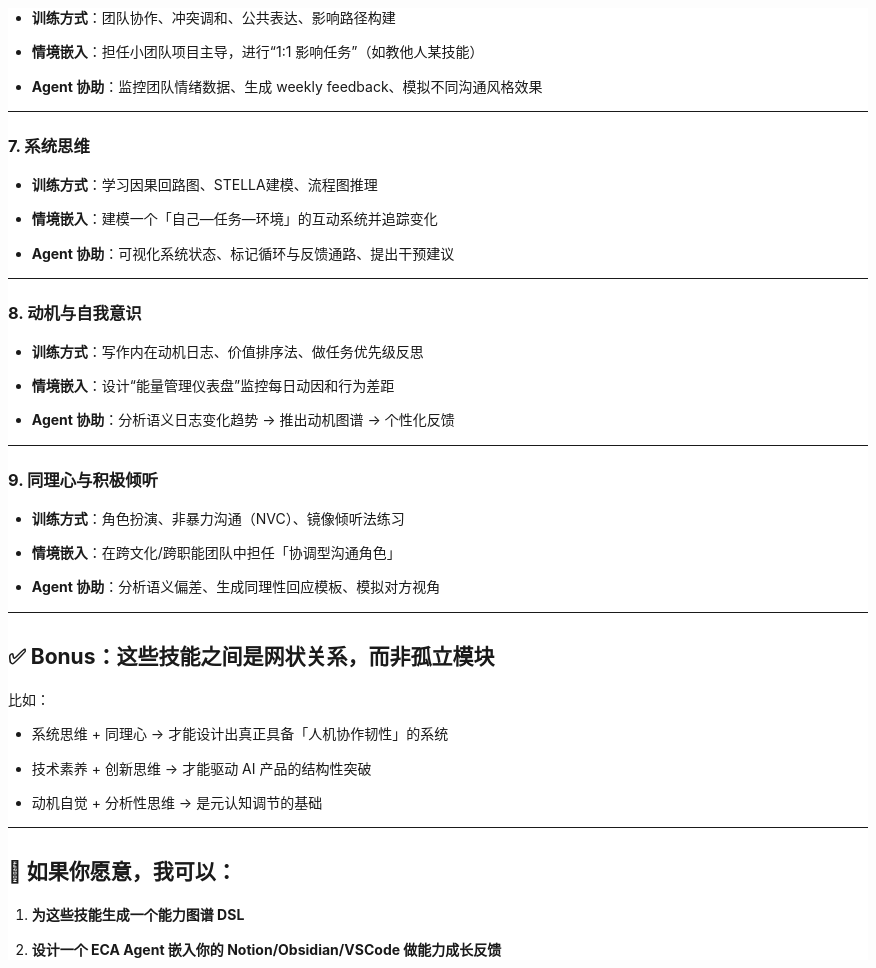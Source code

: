 - **训练方式**：团队协作、冲突调和、公共表达、影响路径构建
    
- **情境嵌入**：担任小团队项目主导，进行“1:1 影响任务”（如教他人某技能）
    
- **Agent 协助**：监控团队情绪数据、生成 weekly feedback、模拟不同沟通风格效果
    

---

### 7. **系统思维**

- **训练方式**：学习因果回路图、STELLA建模、流程图推理
    
- **情境嵌入**：建模一个「自己—任务—环境」的互动系统并追踪变化
    
- **Agent 协助**：可视化系统状态、标记循环与反馈通路、提出干预建议
    

---

### 8. **动机与自我意识**

- **训练方式**：写作内在动机日志、价值排序法、做任务优先级反思
    
- **情境嵌入**：设计“能量管理仪表盘”监控每日动因和行为差距
    
- **Agent 协助**：分析语义日志变化趋势 → 推出动机图谱 → 个性化反馈
    

---

### 9. **同理心与积极倾听**

- **训练方式**：角色扮演、非暴力沟通（NVC）、镜像倾听法练习
    
- **情境嵌入**：在跨文化/跨职能团队中担任「协调型沟通角色」
    
- **Agent 协助**：分析语义偏差、生成同理性回应模板、模拟对方视角
    

---

## ✅ Bonus：这些技能之间是网状关系，而非孤立模块

比如：

- 系统思维 + 同理心 → 才能设计出真正具备「人机协作韧性」的系统
    
- 技术素养 + 创新思维 → 才能驱动 AI 产品的结构性突破
    
- 动机自觉 + 分析性思维 → 是元认知调节的基础
    

---

## 🔧 如果你愿意，我可以：

1. **为这些技能生成一个能力图谱 DSL**
    
2. **设计一个 ECA Agent 嵌入你的 Notion/Obsidian/VSCode 做能力成长反馈**
    